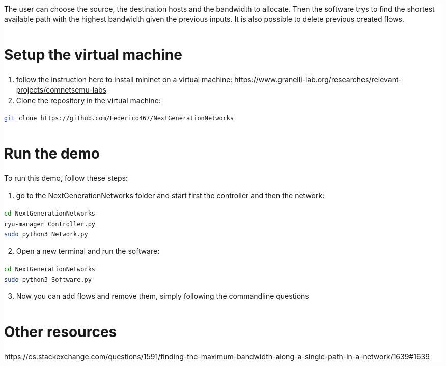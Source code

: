 

The user can choose the source, the destination hosts and the bandwidth to allocate.
Then the software trys to find the shortest available path with the highest bandwidth given the previous inputs.
It is also possible to delete previous created flows.













# Setup the virtual machine

1. follow the instruction here to install mininet on a virtual machine: https://www.granelli-lab.org/researches/relevant-projects/comnetsemu-labs
2. Clone the repository in the virtual machine:
```bash
git clone https://github.com/Federico467/NextGenerationNetworks
```




# Run the demo


To run this demo, follow these steps:

1. go to the NextGenerationNetworks folder and start first the controller and then the network:
```bash
cd NextGenerationNetworks
ryu-manager Controller.py
sudo python3 Network.py
```
2. Open a new terminal and run the software:
```bash
cd NextGenerationNetworks
sudo python3 Software.py
```
3. Now you can add flows and remove them, simply following the commandline questions



# Other resources

https://cs.stackexchange.com/questions/1591/finding-the-maximum-bandwidth-along-a-single-path-in-a-network/1639#1639

